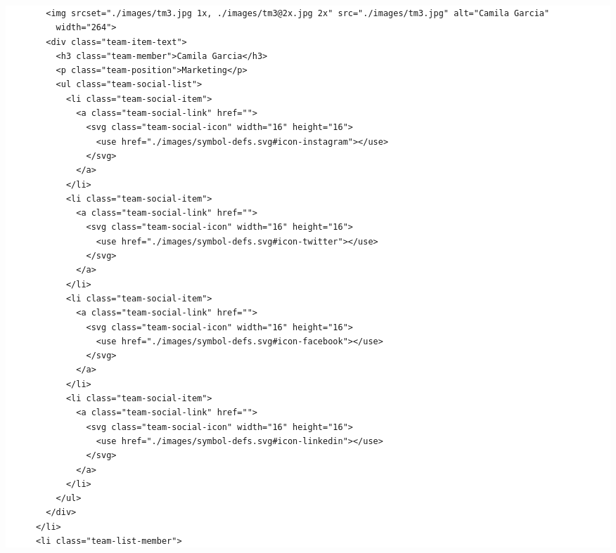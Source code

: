             <img srcset="./images/tm3.jpg 1x, ./images/tm3@2x.jpg 2x" src="./images/tm3.jpg" alt="Camila Garcia"
              width="264">
            <div class="team-item-text">
              <h3 class="team-member">Camila Garcia</h3>
              <p class="team-position">Marketing</p>
              <ul class="team-social-list">
                <li class="team-social-item">
                  <a class="team-social-link" href="">
                    <svg class="team-social-icon" width="16" height="16">
                      <use href="./images/symbol-defs.svg#icon-instagram"></use>
                    </svg>
                  </a>
                </li>
                <li class="team-social-item">
                  <a class="team-social-link" href="">
                    <svg class="team-social-icon" width="16" height="16">
                      <use href="./images/symbol-defs.svg#icon-twitter"></use>
                    </svg>
                  </a>
                </li>
                <li class="team-social-item">
                  <a class="team-social-link" href="">
                    <svg class="team-social-icon" width="16" height="16">
                      <use href="./images/symbol-defs.svg#icon-facebook"></use>
                    </svg>
                  </a>
                </li>
                <li class="team-social-item">
                  <a class="team-social-link" href="">
                    <svg class="team-social-icon" width="16" height="16">
                      <use href="./images/symbol-defs.svg#icon-linkedin"></use>
                    </svg>
                  </a>
                </li>
              </ul>
            </div>
          </li>
          <li class="team-list-member">